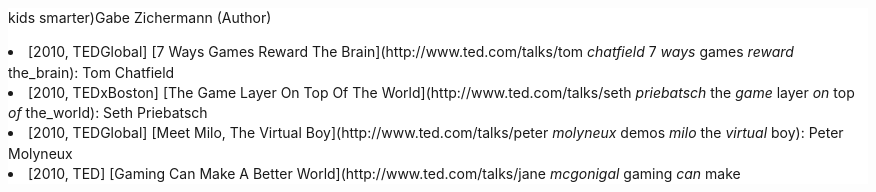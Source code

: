    kids
  </em>
  smarter)Gabe Zichermann (Author)
 </li>
 <li>
  [2010, TEDGlobal] [7 Ways Games Reward The Brain](http://www.ted.com/talks/tom
  <em>
   chatfield
  </em>
  7
  <em>
   ways
  </em>
  games
  <em>
   reward
  </em>
  the_brain): Tom Chatfield
 </li>
 <li>
  [2010, TEDxBoston] [The Game Layer On Top Of The World](http://www.ted.com/talks/seth
  <em>
   priebatsch
  </em>
  the
  <em>
   game
  </em>
  layer
  <em>
   on
  </em>
  top
  <em>
   of
  </em>
  the_world): Seth Priebatsch
 </li>
 <li>
  [2010, TEDGlobal] [Meet Milo, The Virtual Boy](http://www.ted.com/talks/peter
  <em>
   molyneux
  </em>
  demos
  <em>
   milo
  </em>
  the
  <em>
   virtual
  </em>
  boy): Peter Molyneux
 </li>
 <li>
  [2010, TED] [Gaming Can Make A Better World](http://www.ted.com/talks/jane
  <em>
   mcgonigal
  </em>
  gaming
  <em>
   can
  </em>
  make
  <em>